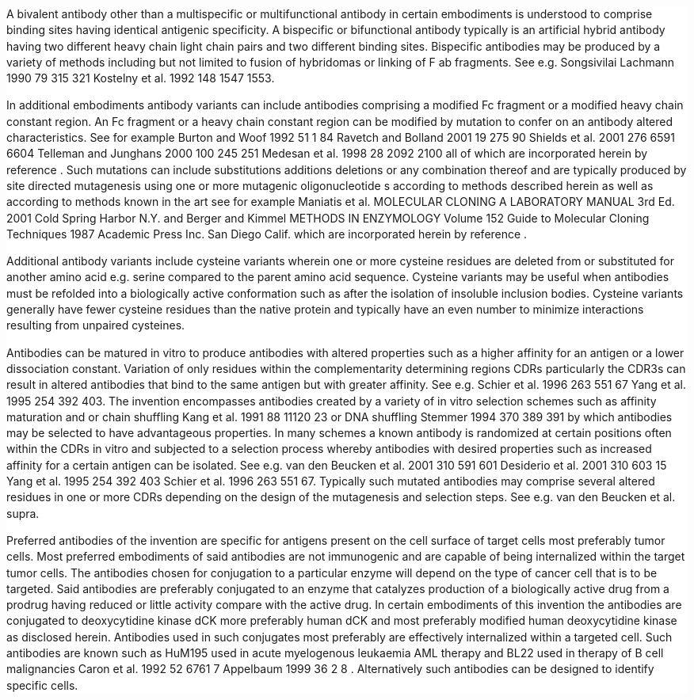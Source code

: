 A bivalent antibody other than a multispecific or multifunctional antibody in certain embodiments is understood to comprise binding sites having identical antigenic specificity. A bispecific or bifunctional antibody typically is an artificial hybrid antibody having two different heavy chain light chain pairs and two different binding sites. Bispecific antibodies may be produced by a variety of methods including but not limited to fusion of hybridomas or linking of F ab fragments. See e.g. Songsivilai Lachmann 1990 79 315 321 Kostelny et al. 1992 148 1547 1553.

In additional embodiments antibody variants can include antibodies comprising a modified Fc fragment or a modified heavy chain constant region. An Fc fragment or a heavy chain constant region can be modified by mutation to confer on an antibody altered characteristics. See for example Burton and Woof 1992 51 1 84 Ravetch and Bolland 2001 19 275 90 Shields et al. 2001 276 6591 6604 Telleman and Junghans 2000 100 245 251 Medesan et al. 1998 28 2092 2100 all of which are incorporated herein by reference . Such mutations can include substitutions additions deletions or any combination thereof and are typically produced by site directed mutagenesis using one or more mutagenic oligonucleotide s according to methods described herein as well as according to methods known in the art see for example Maniatis et al. MOLECULAR CLONING A LABORATORY MANUAL 3rd Ed. 2001 Cold Spring Harbor N.Y. and Berger and Kimmel METHODS IN ENZYMOLOGY Volume 152 Guide to Molecular Cloning Techniques 1987 Academic Press Inc. San Diego Calif. which are incorporated herein by reference .

Additional antibody variants include cysteine variants wherein one or more cysteine residues are deleted from or substituted for another amino acid e.g. serine compared to the parent amino acid sequence. Cysteine variants may be useful when antibodies must be refolded into a biologically active conformation such as after the isolation of insoluble inclusion bodies. Cysteine variants generally have fewer cysteine residues than the native protein and typically have an even number to minimize interactions resulting from unpaired cysteines.

Antibodies can be matured in vitro to produce antibodies with altered properties such as a higher affinity for an antigen or a lower dissociation constant. Variation of only residues within the complementarity determining regions CDRs particularly the CDR3s can result in altered antibodies that bind to the same antigen but with greater affinity. See e.g. Schier et al. 1996 263 551 67 Yang et al. 1995 254 392 403. The invention encompasses antibodies created by a variety of in vitro selection schemes such as affinity maturation and or chain shuffling Kang et al. 1991 88 11120 23 or DNA shuffling Stemmer 1994 370 389 391 by which antibodies may be selected to have advantageous properties. In many schemes a known antibody is randomized at certain positions often within the CDRs in vitro and subjected to a selection process whereby antibodies with desired properties such as increased affinity for a certain antigen can be isolated. See e.g. van den Beucken et al. 2001 310 591 601 Desiderio et al. 2001 310 603 15 Yang et al. 1995 254 392 403 Schier et al. 1996 263 551 67. Typically such mutated antibodies may comprise several altered residues in one or more CDRs depending on the design of the mutagenesis and selection steps. See e.g. van den Beucken et al. supra.

Preferred antibodies of the invention are specific for antigens present on the cell surface of target cells most preferably tumor cells. Most preferred embodiments of said antibodies are not immunogenic and are capable of being internalized within the target tumor cells. The antibodies chosen for conjugation to a particular enzyme will depend on the type of cancer cell that is to be targeted. Said antibodies are preferably conjugated to an enzyme that catalyzes production of a biologically active drug from a prodrug having reduced or little activity compare with the active drug. In certain embodiments of this invention the antibodies are conjugated to deoxycytidine kinase dCK more preferably human dCK and most preferably modified human deoxycytidine kinase as disclosed herein. Antibodies used in such conjugates most preferably are effectively internalized within a targeted cell. Such antibodies are known such as HuM195 used in acute myelogenous leukaemia AML therapy and BL22 used in therapy of B cell malignancies Caron et al. 1992 52 6761 7 Appelbaum 1999 36 2 8 . Alternatively such antibodies can be designed to identify specific cells.
